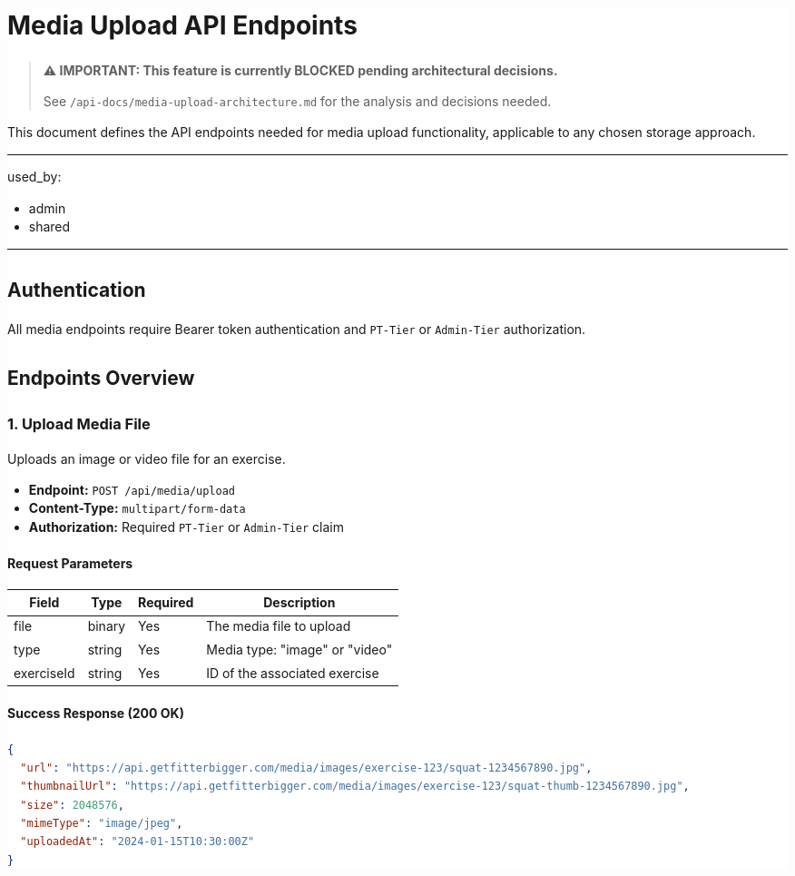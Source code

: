 # Media Upload API Endpoints

> **⚠️ IMPORTANT: This feature is currently BLOCKED pending architectural decisions.**
> 
> See `/api-docs/media-upload-architecture.md` for the analysis and decisions needed.

This document defines the API endpoints needed for media upload functionality, applicable to any chosen storage approach.

---
used_by:
  - admin
  - shared
---

## Authentication

All media endpoints require Bearer token authentication and `PT-Tier` or `Admin-Tier` authorization.

## Endpoints Overview

### 1. Upload Media File

Uploads an image or video file for an exercise.

- **Endpoint:** `POST /api/media/upload`
- **Content-Type:** `multipart/form-data`
- **Authorization:** Required `PT-Tier` or `Admin-Tier` claim

#### Request Parameters

| Field | Type | Required | Description |
|-------|------|----------|-------------|
| file | binary | Yes | The media file to upload |
| type | string | Yes | Media type: "image" or "video" |
| exerciseId | string | Yes | ID of the associated exercise |

#### Success Response (200 OK)

```json
{
  "url": "https://api.getfitterbigger.com/media/images/exercise-123/squat-1234567890.jpg",
  "thumbnailUrl": "https://api.getfitterbigger.com/media/images/exercise-123/squat-thumb-1234567890.jpg",
  "size": 2048576,
  "mimeType": "image/jpeg",
  "uploadedAt": "2024-01-15T10:30:00Z"
}
```
